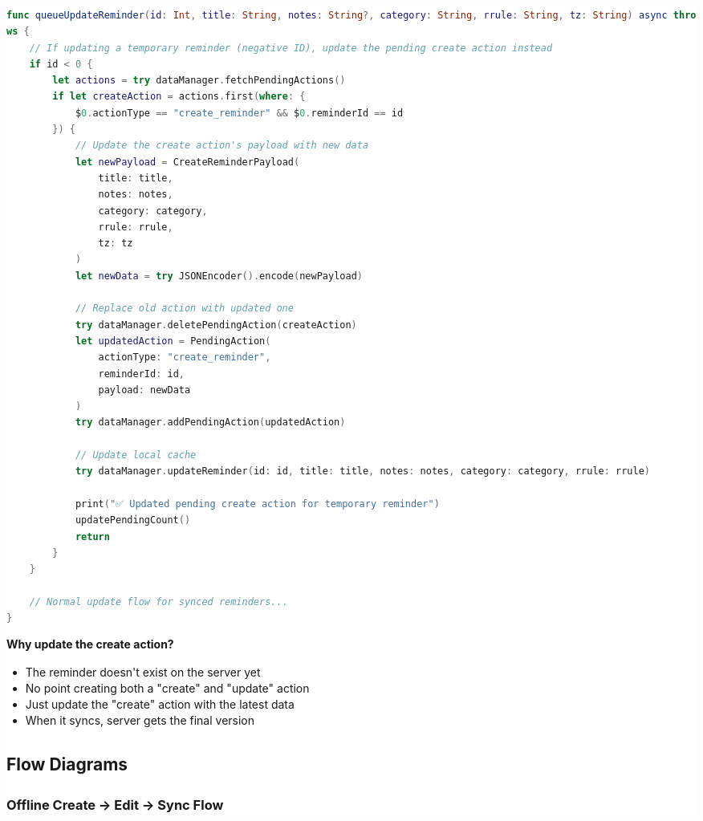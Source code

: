 ```swift
func queueUpdateReminder(id: Int, title: String, notes: String?, category: String, rrule: String, tz: String) async throws {
    // If updating a temporary reminder (negative ID), update the pending create action instead
    if id < 0 {
        let actions = try dataManager.fetchPendingActions()
        if let createAction = actions.first(where: { 
            $0.actionType == "create_reminder" && $0.reminderId == id 
        }) {
            // Update the create action's payload with new data
            let newPayload = CreateReminderPayload(
                title: title,
                notes: notes,
                category: category,
                rrule: rrule,
                tz: tz
            )
            let newData = try JSONEncoder().encode(newPayload)
            
            // Replace old action with updated one
            try dataManager.deletePendingAction(createAction)
            let updatedAction = PendingAction(
                actionType: "create_reminder",
                reminderId: id,
                payload: newData
            )
            try dataManager.addPendingAction(updatedAction)
            
            // Update local cache
            try dataManager.updateReminder(id: id, title: title, notes: notes, category: category, rrule: rrule)
            
            print("✅ Updated pending create action for temporary reminder")
            updatePendingCount()
            return
        }
    }
    
    // Normal update flow for synced reminders...
}
```

**Why update the create action?**
- The reminder doesn't exist on the server yet
- No point creating both a "create" and "update" action
- Just update the "create" action with the latest data
- When it syncs, server gets the final version

## Flow Diagrams

### Offline Create → Edit → Sync Flow

